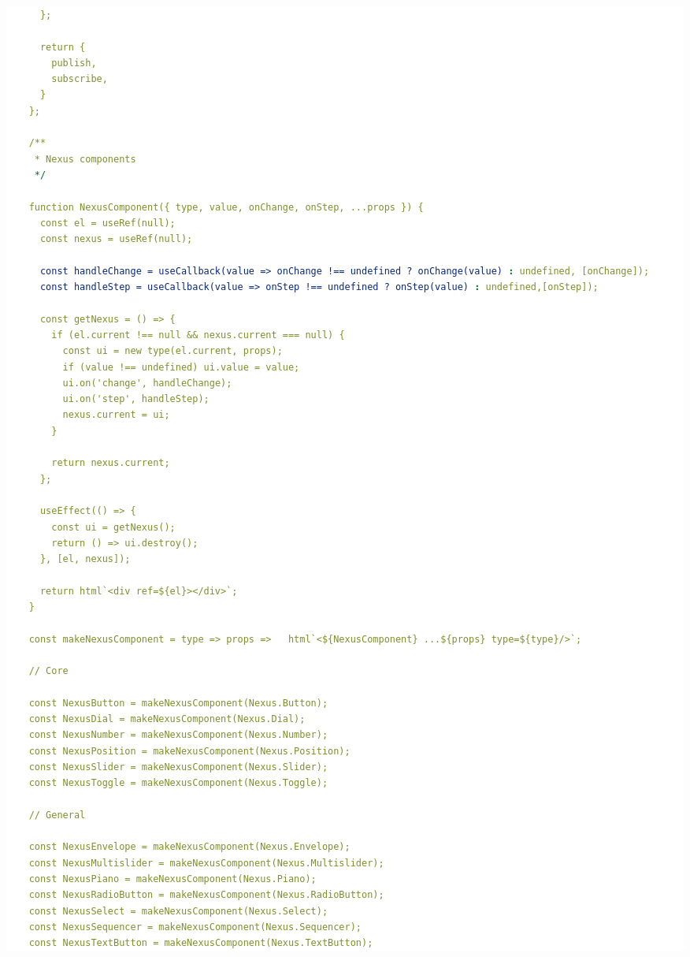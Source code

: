 ```yaml
      };
      
      return {
        publish,
        subscribe,
      }
    };

    /**
     * Nexus components
     */
     
    function NexusComponent({ type, value, onChange, onStep, ...props }) {
      const el = useRef(null);
      const nexus = useRef(null);

      const handleChange = useCallback(value => onChange !== undefined ? onChange(value) : undefined, [onChange]);
      const handleStep = useCallback(value => onStep !== undefined ? onStep(value) : undefined,[onStep]);

      const getNexus = () => {
        if (el.current !== null && nexus.current === null) {
          const ui = new type(el.current, props);
          if (value !== undefined) ui.value = value;
          ui.on('change', handleChange);
          ui.on('step', handleStep);
          nexus.current = ui;
        }

        return nexus.current;
      };

      useEffect(() => {
        const ui = getNexus();
        return () => ui.destroy();
      }, [el, nexus]);

      return html`<div ref=${el}></div>`;
    }

    const makeNexusComponent = type => props =>   html`<${NexusComponent} ...${props} type=${type}/>`;

    // Core

    const NexusButton = makeNexusComponent(Nexus.Button);
    const NexusDial = makeNexusComponent(Nexus.Dial);
    const NexusNumber = makeNexusComponent(Nexus.Number);
    const NexusPosition = makeNexusComponent(Nexus.Position);
    const NexusSlider = makeNexusComponent(Nexus.Slider);
    const NexusToggle = makeNexusComponent(Nexus.Toggle);

    // General

    const NexusEnvelope = makeNexusComponent(Nexus.Envelope);
    const NexusMultislider = makeNexusComponent(Nexus.Multislider);
    const NexusPiano = makeNexusComponent(Nexus.Piano);
    const NexusRadioButton = makeNexusComponent(Nexus.RadioButton);
    const NexusSelect = makeNexusComponent(Nexus.Select);
    const NexusSequencer = makeNexusComponent(Nexus.Sequencer);
    const NexusTextButton = makeNexusComponent(Nexus.TextButton);

```